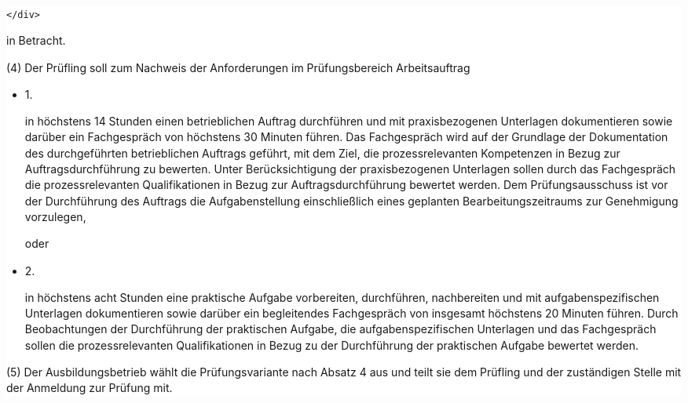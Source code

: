     </div>

in Betracht.

</div>

<div class="jurAbsatz">

(4) Der Prüfling soll zum Nachweis der Anforderungen im Prüfungsbereich
Arbeitsauftrag

  - 1\.
    
    <div style="">
    
    in höchstens 14 Stunden einen betrieblichen Auftrag durchführen und
    mit praxisbezogenen Unterlagen dokumentieren sowie darüber ein
    Fachgespräch von höchstens 30 Minuten führen. Das Fachgespräch wird
    auf der Grundlage der Dokumentation des durchgeführten betrieblichen
    Auftrags geführt, mit dem Ziel, die prozessrelevanten Kompetenzen in
    Bezug zur Auftragsdurchführung zu bewerten. Unter Berücksichtigung
    der praxisbezogenen Unterlagen sollen durch das Fachgespräch die
    prozessrelevanten Qualifikationen in Bezug zur Auftragsdurchführung
    bewertet werden. Dem Prüfungsausschuss ist vor der Durchführung des
    Auftrags die Aufgabenstellung einschließlich eines geplanten
    Bearbeitungszeitraums zur Genehmigung vorzulegen,
    
    </div>
    
    <div style="">
    
    oder
    
    </div>

  - 2\.
    
    <div style="">
    
    in höchstens acht Stunden eine praktische Aufgabe vorbereiten,
    durchführen, nachbereiten und mit aufgabenspezifischen Unterlagen
    dokumentieren sowie darüber ein begleitendes Fachgespräch von
    insgesamt höchstens 20 Minuten führen. Durch Beobachtungen der
    Durchführung der praktischen Aufgabe, die aufgabenspezifischen
    Unterlagen und das Fachgespräch sollen die prozessrelevanten
    Qualifikationen in Bezug zu der Durchführung der praktischen Aufgabe
    bewertet werden.
    
    </div>

</div>

<div class="jurAbsatz">

(5) Der Ausbildungsbetrieb wählt die Prüfungsvariante nach Absatz 4 aus
und teilt sie dem Prüfling und der zuständigen Stelle mit der Anmeldung
zur Prüfung mit.

</div>
